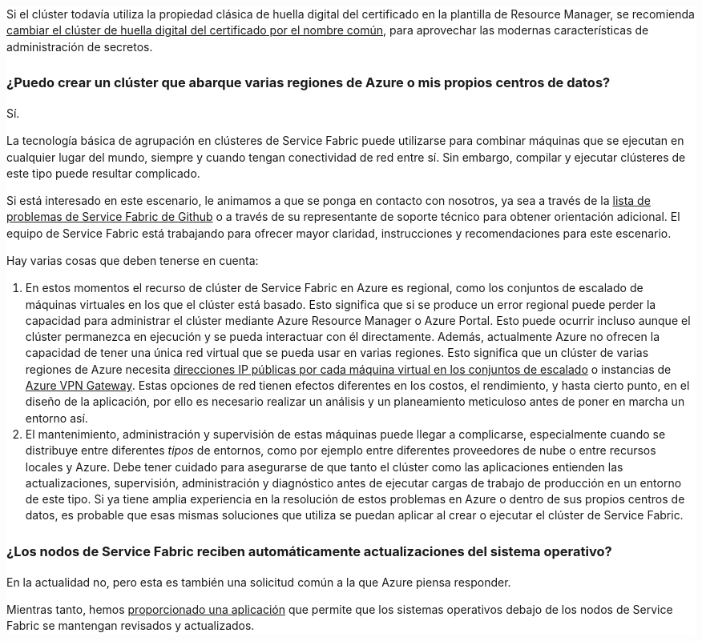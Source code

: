 Si el clúster todavía utiliza la propiedad clásica de huella digital del certificado en la plantilla de Resource Manager, se recomienda [cambiar el clúster de huella digital del certificado por el nombre común](https://docs.microsoft.com/en-us/azure/service-fabric/service-fabric-cluster-change-cert-thumbprint-to-cn), para aprovechar las modernas características de administración de secretos.

### <a name="can-i-create-a-cluster-that-spans-multiple-azure-regions-or-my-own-datacenters"></a>¿Puedo crear un clúster que abarque varias regiones de Azure o mis propios centros de datos?

Sí. 

La tecnología básica de agrupación en clústeres de Service Fabric puede utilizarse para combinar máquinas que se ejecutan en cualquier lugar del mundo, siempre y cuando tengan conectividad de red entre sí. Sin embargo, compilar y ejecutar clústeres de este tipo puede resultar complicado.

Si está interesado en este escenario, le animamos a que se ponga en contacto con nosotros, ya sea a través de la [lista de problemas de Service Fabric de Github](https://github.com/azure/service-fabric-issues) o a través de su representante de soporte técnico para obtener orientación adicional. El equipo de Service Fabric está trabajando para ofrecer mayor claridad, instrucciones y recomendaciones para este escenario. 

Hay varias cosas que deben tenerse en cuenta: 

1. En estos momentos el recurso de clúster de Service Fabric en Azure es regional, como los conjuntos de escalado de máquinas virtuales en los que el clúster está basado. Esto significa que si se produce un error regional puede perder la capacidad para administrar el clúster mediante Azure Resource Manager o Azure Portal. Esto puede ocurrir incluso aunque el clúster permanezca en ejecución y se pueda interactuar con él directamente. Además, actualmente Azure no ofrecen la capacidad de tener una única red virtual que se pueda usar en varias regiones. Esto significa que un clúster de varias regiones de Azure necesita [direcciones IP públicas por cada máquina virtual en los conjuntos de escalado](../virtual-machine-scale-sets/virtual-machine-scale-sets-networking.md#public-ipv4-per-virtual-machine) o instancias de [Azure VPN Gateway](../vpn-gateway/vpn-gateway-about-vpngateways.md). Estas opciones de red tienen efectos diferentes en los costos, el rendimiento, y hasta cierto punto, en el diseño de la aplicación, por ello es necesario realizar un análisis y un planeamiento meticuloso antes de poner en marcha un entorno así.
2. El mantenimiento, administración y supervisión de estas máquinas puede llegar a complicarse, especialmente cuando se distribuye entre diferentes _tipos_ de entornos, como por ejemplo entre diferentes proveedores de nube o entre recursos locales y Azure. Debe tener cuidado para asegurarse de que tanto el clúster como las aplicaciones entienden las actualizaciones, supervisión, administración y diagnóstico antes de ejecutar cargas de trabajo de producción en un entorno de este tipo. Si ya tiene amplia experiencia en la resolución de estos problemas en Azure o dentro de sus propios centros de datos, es probable que esas mismas soluciones que utiliza se puedan aplicar al crear o ejecutar el clúster de Service Fabric. 

### <a name="do-service-fabric-nodes-automatically-receive-os-updates"></a>¿Los nodos de Service Fabric reciben automáticamente actualizaciones del sistema operativo?

En la actualidad no, pero esta es también una solicitud común a la que Azure piensa responder.

Mientras tanto, hemos [proporcionado una aplicación](service-fabric-patch-orchestration-application.md) que permite que los sistemas operativos debajo de los nodos de Service Fabric se mantengan revisados y actualizados.
